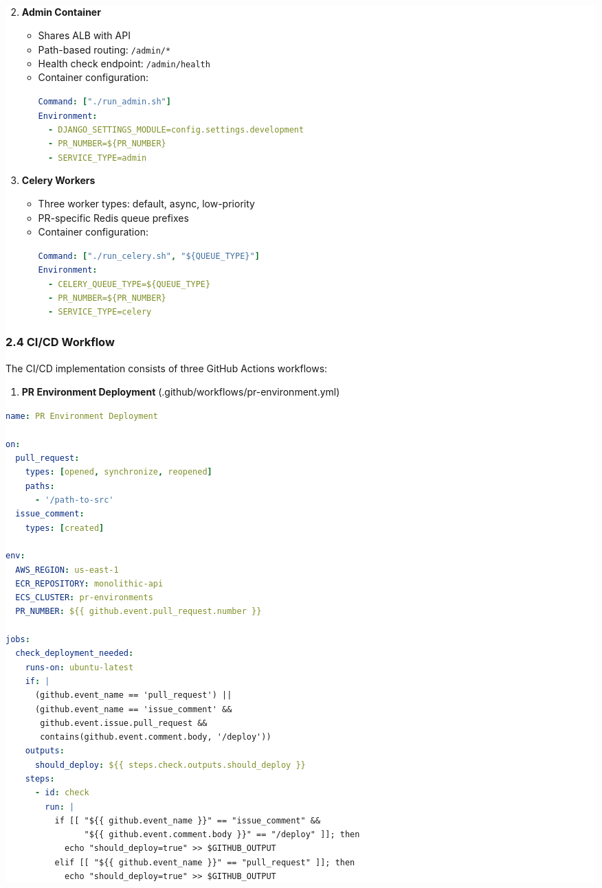 2. **Admin Container**
   - Shares ALB with API
   - Path-based routing: `/admin/*`
   - Health check endpoint: `/admin/health`
   - Container configuration:
     ```yaml
     Command: ["./run_admin.sh"]
     Environment:
       - DJANGO_SETTINGS_MODULE=config.settings.development
       - PR_NUMBER=${PR_NUMBER}
       - SERVICE_TYPE=admin
     ```

3. **Celery Workers**
   - Three worker types: default, async, low-priority
   - PR-specific Redis queue prefixes
   - Container configuration:
     ```yaml
     Command: ["./run_celery.sh", "${QUEUE_TYPE}"]
     Environment:
       - CELERY_QUEUE_TYPE=${QUEUE_TYPE}
       - PR_NUMBER=${PR_NUMBER}
       - SERVICE_TYPE=celery
     ```

### 2.4 CI/CD Workflow

The CI/CD implementation consists of three GitHub Actions workflows:

1. **PR Environment Deployment** (.github/workflows/pr-environment.yml)
```yaml
name: PR Environment Deployment

on:
  pull_request:
    types: [opened, synchronize, reopened]
    paths:
      - '/path-to-src'
  issue_comment:
    types: [created]

env:
  AWS_REGION: us-east-1
  ECR_REPOSITORY: monolithic-api
  ECS_CLUSTER: pr-environments
  PR_NUMBER: ${{ github.event.pull_request.number }}

jobs:
  check_deployment_needed:
    runs-on: ubuntu-latest
    if: |
      (github.event_name == 'pull_request') ||
      (github.event_name == 'issue_comment' && 
       github.event.issue.pull_request && 
       contains(github.event.comment.body, '/deploy'))
    outputs:
      should_deploy: ${{ steps.check.outputs.should_deploy }}
    steps:
      - id: check
        run: |
          if [[ "${{ github.event_name }}" == "issue_comment" && 
                "${{ github.event.comment.body }}" == "/deploy" ]]; then
            echo "should_deploy=true" >> $GITHUB_OUTPUT
          elif [[ "${{ github.event_name }}" == "pull_request" ]]; then
            echo "should_deploy=true" >> $GITHUB_OUTPUT
```
